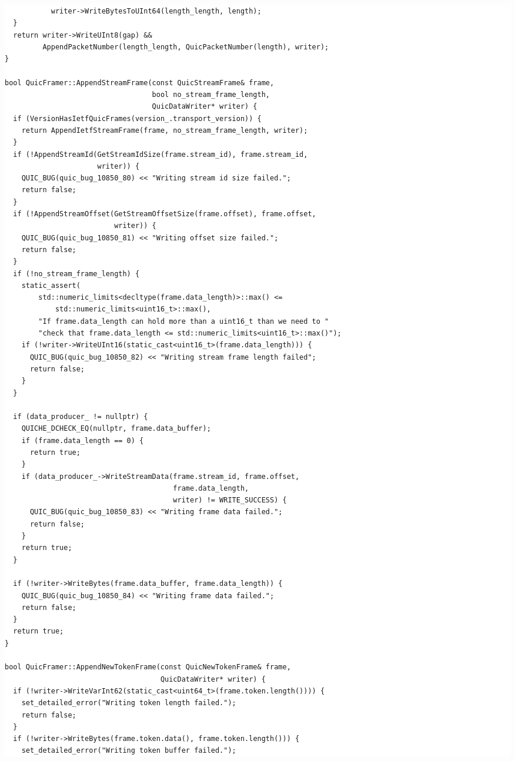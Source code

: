 ```
           writer->WriteBytesToUInt64(length_length, length);
  }
  return writer->WriteUInt8(gap) &&
         AppendPacketNumber(length_length, QuicPacketNumber(length), writer);
}

bool QuicFramer::AppendStreamFrame(const QuicStreamFrame& frame,
                                   bool no_stream_frame_length,
                                   QuicDataWriter* writer) {
  if (VersionHasIetfQuicFrames(version_.transport_version)) {
    return AppendIetfStreamFrame(frame, no_stream_frame_length, writer);
  }
  if (!AppendStreamId(GetStreamIdSize(frame.stream_id), frame.stream_id,
                      writer)) {
    QUIC_BUG(quic_bug_10850_80) << "Writing stream id size failed.";
    return false;
  }
  if (!AppendStreamOffset(GetStreamOffsetSize(frame.offset), frame.offset,
                          writer)) {
    QUIC_BUG(quic_bug_10850_81) << "Writing offset size failed.";
    return false;
  }
  if (!no_stream_frame_length) {
    static_assert(
        std::numeric_limits<decltype(frame.data_length)>::max() <=
            std::numeric_limits<uint16_t>::max(),
        "If frame.data_length can hold more than a uint16_t than we need to "
        "check that frame.data_length <= std::numeric_limits<uint16_t>::max()");
    if (!writer->WriteUInt16(static_cast<uint16_t>(frame.data_length))) {
      QUIC_BUG(quic_bug_10850_82) << "Writing stream frame length failed";
      return false;
    }
  }

  if (data_producer_ != nullptr) {
    QUICHE_DCHECK_EQ(nullptr, frame.data_buffer);
    if (frame.data_length == 0) {
      return true;
    }
    if (data_producer_->WriteStreamData(frame.stream_id, frame.offset,
                                        frame.data_length,
                                        writer) != WRITE_SUCCESS) {
      QUIC_BUG(quic_bug_10850_83) << "Writing frame data failed.";
      return false;
    }
    return true;
  }

  if (!writer->WriteBytes(frame.data_buffer, frame.data_length)) {
    QUIC_BUG(quic_bug_10850_84) << "Writing frame data failed.";
    return false;
  }
  return true;
}

bool QuicFramer::AppendNewTokenFrame(const QuicNewTokenFrame& frame,
                                     QuicDataWriter* writer) {
  if (!writer->WriteVarInt62(static_cast<uint64_t>(frame.token.length()))) {
    set_detailed_error("Writing token length failed.");
    return false;
  }
  if (!writer->WriteBytes(frame.token.data(), frame.token.length())) {
    set_detailed_error("Writing token buffer failed.");
```